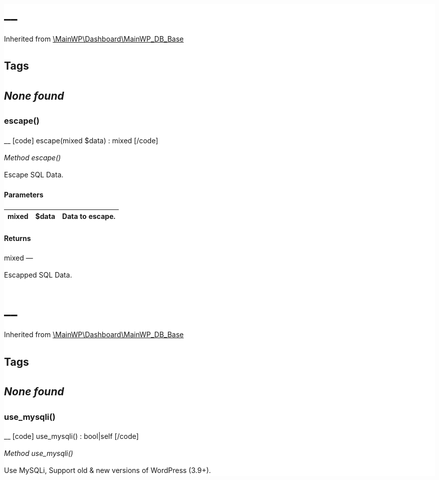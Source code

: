 # __

Inherited from
    [\MainWP\Dashboard\MainWP_DB_Base](classes/MainWP-Dashboard-MainWP-DB-Base.md)

## Tags

_None found_  
---  
  
### escape()

__
[code]
    escape(mixed  $data) : mixed
[/code]

_Method escape()_

Escape SQL Data.

#### Parameters

mixed | $data  | Data to escape.  
---|---|---  
  
#### Returns

mixed —

Escapped SQL Data.

# __

Inherited from
    [\MainWP\Dashboard\MainWP_DB_Base](classes/MainWP-Dashboard-MainWP-DB-Base.md)

## Tags

_None found_  
---  
  
### use_mysqli()

__
[code]
    use_mysqli() : bool|self
[/code]

_Method use_mysqli()_

Use MySQLi, Support old & new versions of WordPress (3.9+).
